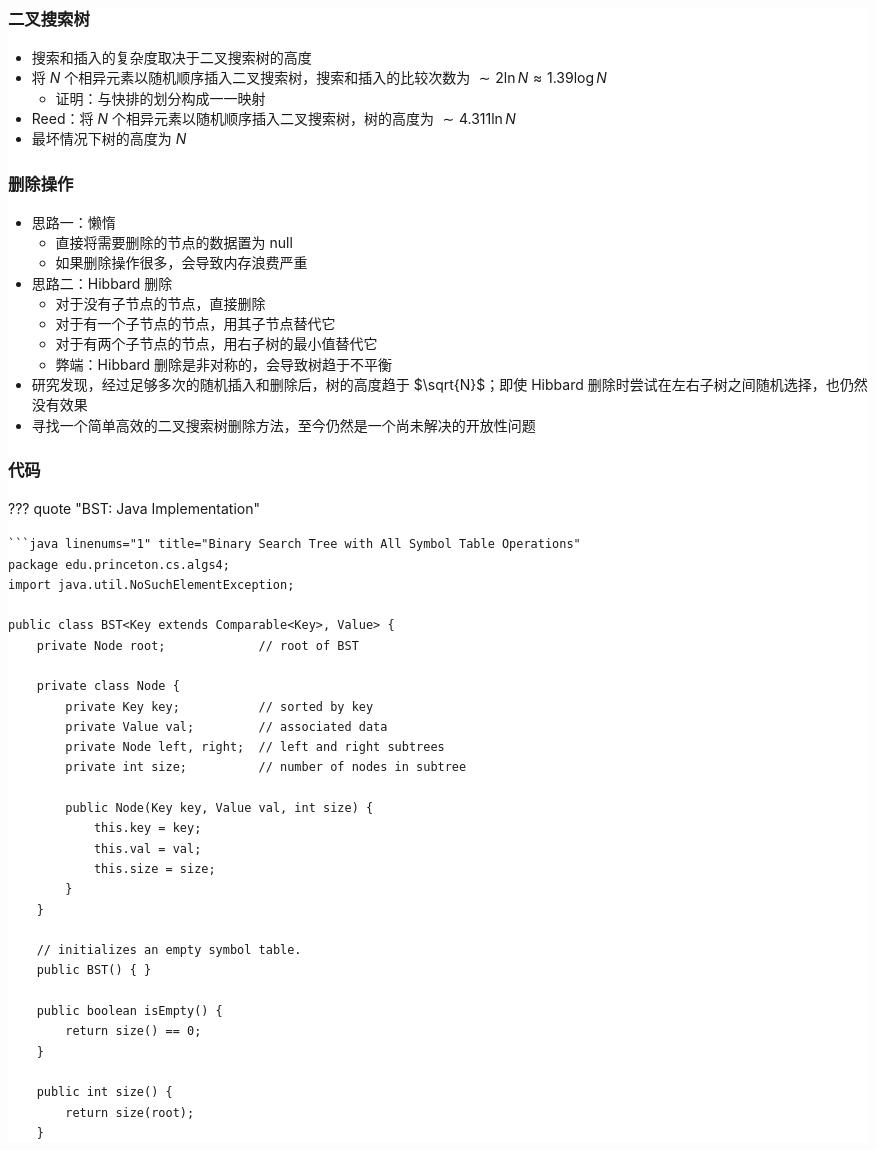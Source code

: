 ### 二叉搜索树

- 搜索和插入的复杂度取决于二叉搜索树的高度
- 将 $N$ 个相异元素以随机顺序插入二叉搜索树，搜索和插入的比较次数为 $\sim 2\ln N \approx 1.39\log N$
    - 证明：与快排的划分构成一一映射
- Reed：将 $N$ 个相异元素以随机顺序插入二叉搜索树，树的高度为 $\sim 4.311 \ln N$
- 最坏情况下树的高度为 $N$

### 删除操作

- 思路一：懒惰
    - 直接将需要删除的节点的数据置为 null
    - 如果删除操作很多，会导致内存浪费严重
- 思路二：Hibbard 删除
    - 对于没有子节点的节点，直接删除
    - 对于有一个子节点的节点，用其子节点替代它
    - 对于有两个子节点的节点，用右子树的最小值替代它
    - 弊端：Hibbard 删除是非对称的，会导致树趋于不平衡
- 研究发现，经过足够多次的随机插入和删除后，树的高度趋于 $\sqrt{N}$；即使 Hibbard 删除时尝试在左右子树之间随机选择，也仍然没有效果
- 寻找一个简单高效的二叉搜索树删除方法，至今仍然是一个尚未解决的开放性问题

### 代码

??? quote "BST: Java Implementation"

    ```java linenums="1" title="Binary Search Tree with All Symbol Table Operations"
    package edu.princeton.cs.algs4;
    import java.util.NoSuchElementException;

    public class BST<Key extends Comparable<Key>, Value> {
        private Node root;             // root of BST

        private class Node {
            private Key key;           // sorted by key
            private Value val;         // associated data
            private Node left, right;  // left and right subtrees
            private int size;          // number of nodes in subtree

            public Node(Key key, Value val, int size) {
                this.key = key;
                this.val = val;
                this.size = size;
            }
        }

        // initializes an empty symbol table.
        public BST() { }

        public boolean isEmpty() {
            return size() == 0;
        }

        public int size() {
            return size(root);
        }

